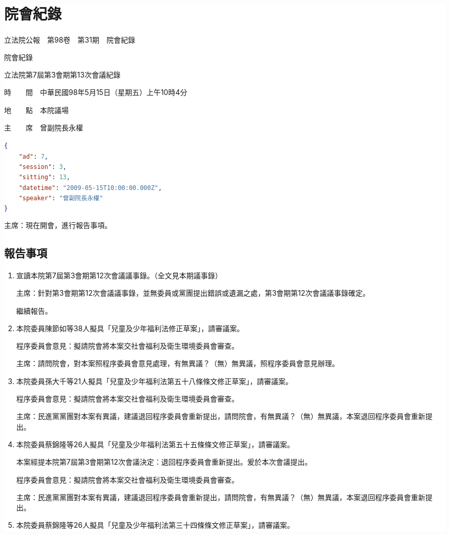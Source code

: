 # 院會紀錄


立法院公報　第98卷　第31期　院會紀錄

院會紀錄

立法院第7屆第3會期第13次會議紀錄

時　　間　中華民國98年5月15日（星期五）上午10時4分

地　　點　本院議場

主　　席　曾副院長永權

```json
{
    "ad": 7,
    "session": 3,
    "sitting": 13,
    "datetime": "2009-05-15T10:00:00.000Z",
    "speaker": "曾副院長永權"
}

```


主席：現在開會，進行報告事項。


## 報告事項


1. 宣讀本院第7屆第3會期第12次會議議事錄。（全文見本期議事錄）

    主席：針對第3會期第12次會議議事錄，並無委員或黨團提出錯誤或遺漏之處，第3會期第12次會議議事錄確定。

    繼續報告。

2. 本院委員陳節如等38人擬具「兒童及少年福利法修正草案」，請審議案。

    程序委員會意見：擬請院會將本案交社會福利及衛生環境委員會審查。

    主席：請問院會，對本案照程序委員會意見處理，有無異議？（無）無異議，照程序委員會意見辦理。

3. 本院委員孫大千等21人擬具「兒童及少年福利法第五十八條條文修正草案」，請審議案。

    程序委員會意見：擬請院會將本案交社會福利及衛生環境委員會審查。

    主席：民進黨黨團對本案有異議，建議退回程序委員會重新提出，請問院會，有無異議？（無）無異議，本案退回程序委員會重新提出。

4. 本院委員蔡錦隆等26人擬具「兒童及少年福利法第五十五條條文修正草案」，請審議案。

    本案經提本院第7屆第3會期第12次會議決定：退回程序委員會重新提出。爰於本次會議提出。

    程序委員會意見：擬請院會將本案交社會福利及衛生環境委員會審查。

    主席：民進黨黨團對本案有異議，建議退回程序委員會重新提出，請問院會，有無異議？（無）無異議，本案退回程序委員會重新提出。

5. 本院委員蔡錦隆等26人擬具「兒童及少年福利法第三十四條條文修正草案」，請審議案。
